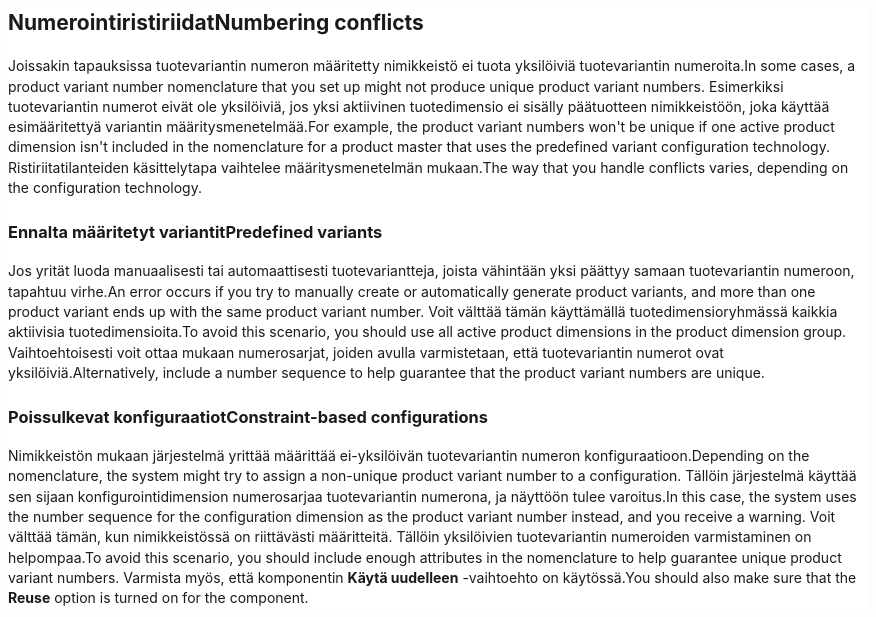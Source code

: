 ## <a name="numbering-conflicts"></a><span data-ttu-id="2f72b-223">Numerointiristiriidat</span><span class="sxs-lookup"><span data-stu-id="2f72b-223">Numbering conflicts</span></span>
<span data-ttu-id="2f72b-224">Joissakin tapauksissa tuotevariantin numeron määritetty nimikkeistö ei tuota yksilöiviä tuotevariantin numeroita.</span><span class="sxs-lookup"><span data-stu-id="2f72b-224">In some cases, a product variant number nomenclature that you set up might not produce unique product variant numbers.</span></span> <span data-ttu-id="2f72b-225">Esimerkiksi tuotevariantin numerot eivät ole yksilöiviä, jos yksi aktiivinen tuotedimensio ei sisälly päätuotteen nimikkeistöön, joka käyttää esimääritettyä variantin määritysmenetelmää.</span><span class="sxs-lookup"><span data-stu-id="2f72b-225">For example, the product variant numbers won't be unique if one active product dimension isn't included in the nomenclature for a product master that uses the predefined variant configuration technology.</span></span> <span data-ttu-id="2f72b-226">Ristiriitatilanteiden käsittelytapa vaihtelee määritysmenetelmän mukaan.</span><span class="sxs-lookup"><span data-stu-id="2f72b-226">The way that you handle conflicts varies, depending on the configuration technology.</span></span>

### <a name="predefined-variants"></a><span data-ttu-id="2f72b-227">Ennalta määritetyt variantit</span><span class="sxs-lookup"><span data-stu-id="2f72b-227">Predefined variants</span></span>

<span data-ttu-id="2f72b-228">Jos yrität luoda manuaalisesti tai automaattisesti tuotevariantteja, joista vähintään yksi päättyy samaan tuotevariantin numeroon, tapahtuu virhe.</span><span class="sxs-lookup"><span data-stu-id="2f72b-228">An error occurs if you try to manually create or automatically generate product variants, and more than one product variant ends up with the same product variant number.</span></span> <span data-ttu-id="2f72b-229">Voit välttää tämän käyttämällä tuotedimensioryhmässä kaikkia aktiivisia tuotedimensioita.</span><span class="sxs-lookup"><span data-stu-id="2f72b-229">To avoid this scenario, you should use all active product dimensions in the product dimension group.</span></span> <span data-ttu-id="2f72b-230">Vaihtoehtoisesti voit ottaa mukaan numerosarjat, joiden avulla varmistetaan, että tuotevariantin numerot ovat yksilöiviä.</span><span class="sxs-lookup"><span data-stu-id="2f72b-230">Alternatively, include a number sequence to help guarantee that the product variant numbers are unique.</span></span>

### <a name="constraint-based-configurations"></a><span data-ttu-id="2f72b-231">Poissulkevat konfiguraatiot</span><span class="sxs-lookup"><span data-stu-id="2f72b-231">Constraint-based configurations</span></span>

<span data-ttu-id="2f72b-232">Nimikkeistön mukaan järjestelmä yrittää määrittää ei-yksilöivän tuotevariantin numeron konfiguraatioon.</span><span class="sxs-lookup"><span data-stu-id="2f72b-232">Depending on the nomenclature, the system might try to assign a non-unique product variant number to a configuration.</span></span> <span data-ttu-id="2f72b-233">Tällöin järjestelmä käyttää sen sijaan konfigurointidimension numerosarjaa tuotevariantin numerona, ja näyttöön tulee varoitus.</span><span class="sxs-lookup"><span data-stu-id="2f72b-233">In this case, the system uses the number sequence for the configuration dimension as the product variant number instead, and you receive a warning.</span></span> <span data-ttu-id="2f72b-234">Voit välttää tämän, kun nimikkeistössä on riittävästi määritteitä. Tällöin yksilöivien tuotevariantin numeroiden varmistaminen on helpompaa.</span><span class="sxs-lookup"><span data-stu-id="2f72b-234">To avoid this scenario, you should include enough attributes in the nomenclature to help guarantee unique product variant numbers.</span></span> <span data-ttu-id="2f72b-235">Varmista myös, että komponentin **Käytä uudelleen** -vaihtoehto on käytössä.</span><span class="sxs-lookup"><span data-stu-id="2f72b-235">You should also make sure that the **Reuse** option is turned on for the component.</span></span>
